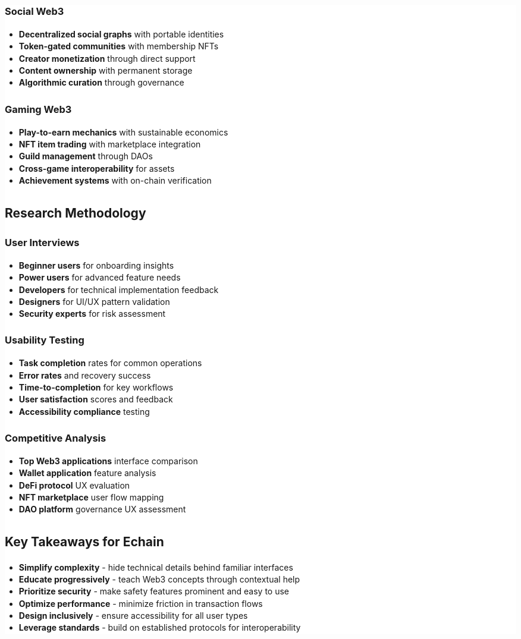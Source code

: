 ### Social Web3
- **Decentralized social graphs** with portable identities
- **Token-gated communities** with membership NFTs
- **Creator monetization** through direct support
- **Content ownership** with permanent storage
- **Algorithmic curation** through governance

### Gaming Web3
- **Play-to-earn mechanics** with sustainable economics
- **NFT item trading** with marketplace integration
- **Guild management** through DAOs
- **Cross-game interoperability** for assets
- **Achievement systems** with on-chain verification

## Research Methodology

### User Interviews
- **Beginner users** for onboarding insights
- **Power users** for advanced feature needs
- **Developers** for technical implementation feedback
- **Designers** for UI/UX pattern validation
- **Security experts** for risk assessment

### Usability Testing
- **Task completion** rates for common operations
- **Error rates** and recovery success
- **Time-to-completion** for key workflows
- **User satisfaction** scores and feedback
- **Accessibility compliance** testing

### Competitive Analysis
- **Top Web3 applications** interface comparison
- **Wallet application** feature analysis
- **DeFi protocol** UX evaluation
- **NFT marketplace** user flow mapping
- **DAO platform** governance UX assessment

## Key Takeaways for Echain
- **Simplify complexity** - hide technical details behind familiar interfaces
- **Educate progressively** - teach Web3 concepts through contextual help
- **Prioritize security** - make safety features prominent and easy to use
- **Optimize performance** - minimize friction in transaction flows
- **Design inclusively** - ensure accessibility for all user types
- **Leverage standards** - build on established protocols for interoperability